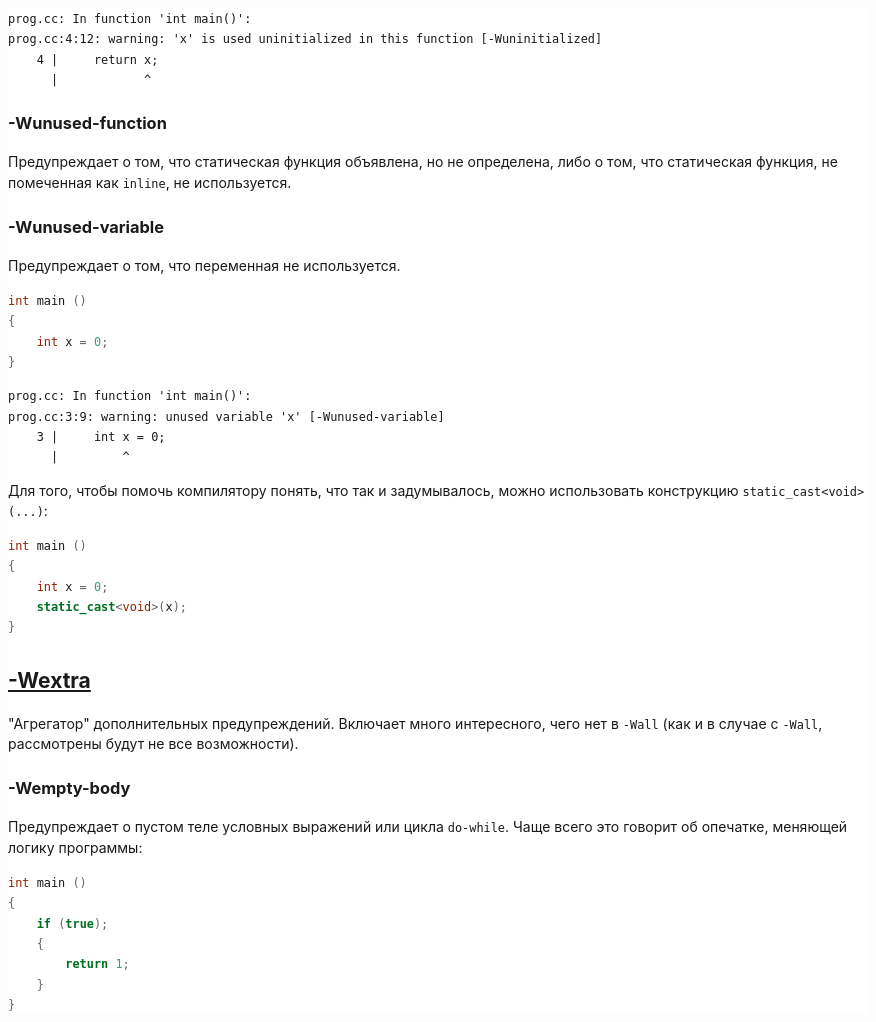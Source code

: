 ```
prog.cc: In function 'int main()':
prog.cc:4:12: warning: 'x' is used uninitialized in this function [-Wuninitialized]
    4 |     return x;
      |            ^
```

### -Wunused-function

Предупреждает о том, что статическая функция объявлена, но не определена, либо о том, что статическая функция, не помеченная как `inline`, не используется.

### -Wunused-variable

Предупреждает о том, что переменная не используется.

```c++
int main ()
{
    int x = 0;
}
```

```
prog.cc: In function 'int main()':
prog.cc:3:9: warning: unused variable 'x' [-Wunused-variable]
    3 |     int x = 0;
      |         ^
```

Для того, чтобы помочь компилятору понять, что так и задумывалось, можно использовать конструкцию `static_cast<void>(...)`:

```c++
int main ()
{
    int x = 0;
    static_cast<void>(x);
}
```

[-Wextra](#содержание)
----------------------

"Агрегатор" дополнительных предупреждений. Включает много интересного, чего нет в `-Wall` (как и в случае с `-Wall`, рассмотрены будут не все возможности).

### -Wempty-body

Предупреждает о пустом теле условных выражений или цикла `do-while`. Чаще всего это говорит об опечатке, меняющей логику программы:

```c++
int main ()
{
    if (true);
    {
        return 1;
    }
}
```
